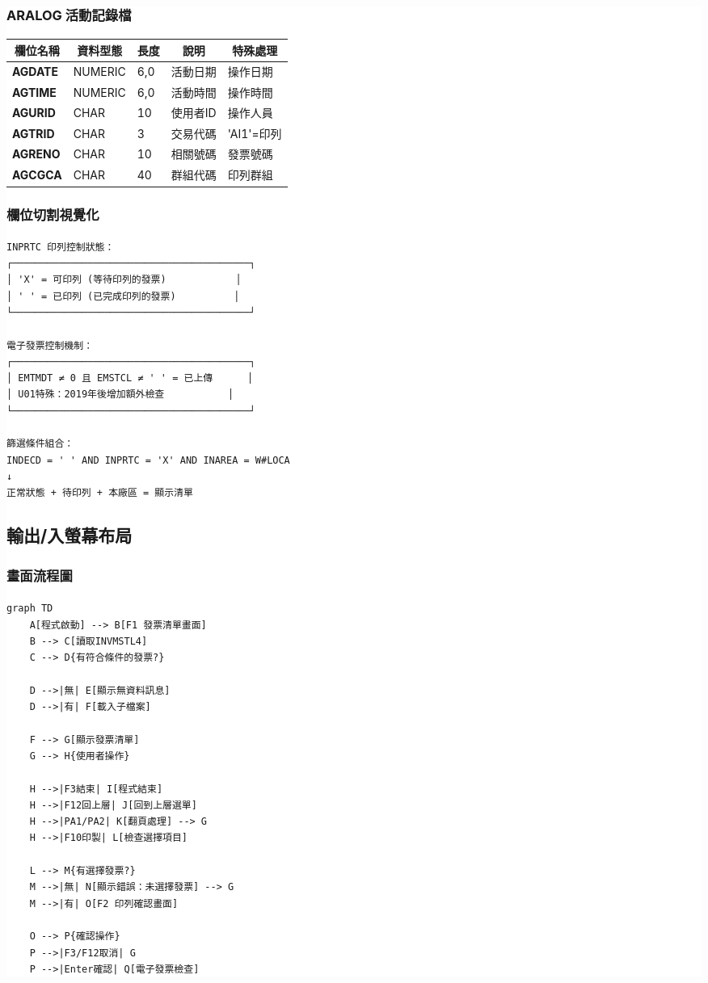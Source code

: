 ### ARALOG 活動記錄檔

| 欄位名稱 | 資料型態 | 長度 | 說明 | 特殊處理 |
|---------|---------|------|------|---------|
| **AGDATE** | NUMERIC | 6,0 | 活動日期 | 操作日期 |
| **AGTIME** | NUMERIC | 6,0 | 活動時間 | 操作時間 |
| **AGURID** | CHAR | 10 | 使用者ID | 操作人員 |
| **AGTRID** | CHAR | 3 | 交易代碼 | 'AI1'=印列 |
| **AGRENO** | CHAR | 10 | 相關號碼 | 發票號碼 |
| **AGCGCA** | CHAR | 40 | 群組代碼 | 印列群組 |

### 欄位切割視覺化

```
INPRTC 印列控制狀態：
┌─────────────────────────────────────────┐
│ 'X' = 可印列 (等待印列的發票)            │
│ ' ' = 已印列 (已完成印列的發票)          │
└─────────────────────────────────────────┘

電子發票控制機制：
┌─────────────────────────────────────────┐
│ EMTMDT ≠ 0 且 EMSTCL ≠ ' ' = 已上傳      │
│ U01特殊：2019年後增加額外檢查           │
└─────────────────────────────────────────┘

篩選條件組合：
INDECD = ' ' AND INPRTC = 'X' AND INAREA = W#LOCA
↓
正常狀態 + 待印列 + 本廠區 = 顯示清單
```

## 輸出/入螢幕布局

### 畫面流程圖

```mermaid
graph TD
    A[程式啟動] --> B[F1 發票清單畫面]
    B --> C[讀取INVMSTL4]
    C --> D{有符合條件的發票?}
    
    D -->|無| E[顯示無資料訊息]
    D -->|有| F[載入子檔案]
    
    F --> G[顯示發票清單]
    G --> H{使用者操作}
    
    H -->|F3結束| I[程式結束]
    H -->|F12回上層| J[回到上層選單]
    H -->|PA1/PA2| K[翻頁處理] --> G
    H -->|F10印製| L[檢查選擇項目]
    
    L --> M{有選擇發票?}
    M -->|無| N[顯示錯誤：未選擇發票] --> G
    M -->|有| O[F2 印列確認畫面]
    
    O --> P{確認操作}
    P -->|F3/F12取消| G
    P -->|Enter確認| Q[電子發票檢查]
```